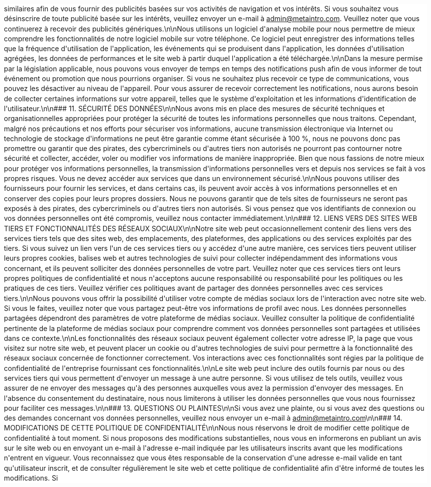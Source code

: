 similaires afin de vous fournir des publicités basées sur vos activités de navigation et vos intérêts. Si vous souhaitez vous désinscrire de toute publicité basée sur les intérêts, veuillez envoyer un e-mail à [admin@metaintro.com](mailto:admin@metaintro.com). Veuillez noter que vous continuerez à recevoir des publicités génériques.\n\nNous utilisons un logiciel d'analyse mobile pour nous permettre de mieux comprendre les fonctionnalités de notre logiciel mobile sur votre téléphone. Ce logiciel peut enregistrer des informations telles que la fréquence d'utilisation de l'application, les événements qui se produisent dans l'application, les données d'utilisation agrégées, les données de performances et le site web à partir duquel l'application a été téléchargée.\n\nDans la mesure permise par la législation applicable, nous pouvons vous envoyer de temps en temps des notifications push afin de vous informer de tout événement ou promotion que nous pourrions organiser. Si vous ne souhaitez plus recevoir ce type de communications, vous pouvez les désactiver au niveau de l'appareil. Pour vous assurer de recevoir correctement les notifications, nous aurons besoin de collecter certaines informations sur votre appareil, telles que le système d'exploitation et les informations d'identification de l'utilisateur.\n\n### 11. SÉCURITÉ DES DONNÉES\n\nNous avons mis en place des mesures de sécurité techniques et organisationnelles appropriées pour protéger la sécurité de toutes les informations personnelles que nous traitons. Cependant, malgré nos précautions et nos efforts pour sécuriser vos informations, aucune transmission électronique via Internet ou technologie de stockage d'informations ne peut être garantie comme étant sécurisée à 100 %, nous ne pouvons donc pas promettre ou garantir que des pirates, des cybercriminels ou d'autres tiers non autorisés ne pourront pas contourner notre sécurité et collecter, accéder, voler ou modifier vos informations de manière inappropriée. Bien que nous fassions de notre mieux pour protéger vos informations personnelles, la transmission d'informations personnelles vers et depuis nos services se fait à vos propres risques. Vous ne devez accéder aux services que dans un environnement sécurisé.\n\nNous pouvons utiliser des fournisseurs pour fournir les services, et dans certains cas, ils peuvent avoir accès à vos informations personnelles et en conserver des copies pour leurs propres dossiers. Nous ne pouvons garantir que de tels sites de fournisseurs ne seront pas exposés à des pirates, des cybercriminels ou d'autres tiers non autorisés. Si vous pensez que vos identifiants de connexion ou vos données personnelles ont été compromis, veuillez nous contacter immédiatement.\n\n### 12. LIENS VERS DES SITES WEB TIERS ET FONCTIONNALITÉS DES RÉSEAUX SOCIAUX\n\nNotre site web peut occasionnellement contenir des liens vers des services tiers tels que des sites web, des emplacements, des plateformes, des applications ou des services exploités par des tiers. Si vous suivez un lien vers l'un de ces services tiers ou y accédez d'une autre manière, ces services tiers peuvent utiliser leurs propres cookies, balises web et autres technologies de suivi pour collecter indépendamment des informations vous concernant, et ils peuvent solliciter des données personnelles de votre part. Veuillez noter que ces services tiers ont leurs propres politiques de confidentialité et nous n'acceptons aucune responsabilité ou responsabilité pour les politiques ou les pratiques de ces tiers. Veuillez vérifier ces politiques avant de partager des données personnelles avec ces services tiers.\n\nNous pouvons vous offrir la possibilité d'utiliser votre compte de médias sociaux lors de l'interaction avec notre site web. Si vous le faites, veuillez noter que vous partagez peut-être vos informations de profil avec nous. Les données personnelles partagées dépendront des paramètres de votre plateforme de médias sociaux. Veuillez consulter la politique de confidentialité pertinente de la plateforme de médias sociaux pour comprendre comment vos données personnelles sont partagées et utilisées dans ce contexte.\n\nLes fonctionnalités des réseaux sociaux peuvent également collecter votre adresse IP, la page que vous visitez sur notre site web, et peuvent placer un cookie ou d'autres technologies de suivi pour permettre à la fonctionnalité des réseaux sociaux concernée de fonctionner correctement. Vos interactions avec ces fonctionnalités sont régies par la politique de confidentialité de l'entreprise fournissant ces fonctionnalités.\n\nLe site web peut inclure des outils fournis par nous ou des services tiers qui vous permettent d'envoyer un message à une autre personne. Si vous utilisez de tels outils, veuillez vous assurer de ne envoyer des messages qu'à des personnes auxquelles vous avez la permission d'envoyer des messages. En l'absence du consentement du destinataire, nous nous limiterons à utiliser les données personnelles que vous nous fournissez pour faciliter ces messages.\n\n### 13. QUESTIONS OU PLAINTES\n\nSi vous avez une plainte, ou si vous avez des questions ou des demandes concernant vos données personnelles, veuillez nous envoyer un e-mail à [admin@metaintro.com](mailto:admin@metaintro.com)\n\n### 14. MODIFICATIONS DE CETTE POLITIQUE DE CONFIDENTIALITÉ\n\nNous nous réservons le droit de modifier cette politique de confidentialité à tout moment. Si nous proposons des modifications substantielles, nous vous en informerons en publiant un avis sur le site web ou en envoyant un e-mail à l'adresse e-mail indiquée par les utilisateurs inscrits avant que les modifications n'entrent en vigueur. Vous reconnaissez que vous êtes responsable de la conservation d'une adresse e-mail valide en tant qu'utilisateur inscrit, et de consulter régulièrement le site web et cette politique de confidentialité afin d'être informé de toutes les modifications. Si